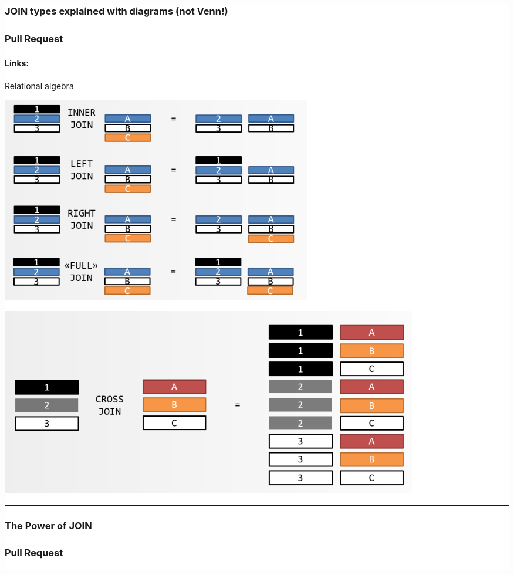 ### JOIN types explained with diagrams (not Venn!)

### [Pull Request](https://github.com/nickovchinnikov/sql-box/pull/43)

#### Links:

[Relational algebra](https://en.wikipedia.org/wiki/Relational_algebra)

![JOIN diagrams](./5.MightySelect/5.JOIN_diagrams.png)

![CROSS JOIN](./5.MightySelect/5.CROSS_JOIN.png)
___

### The Power of JOIN

### [Pull Request](https://github.com/nickovchinnikov/sql-box/pull/24)
___
